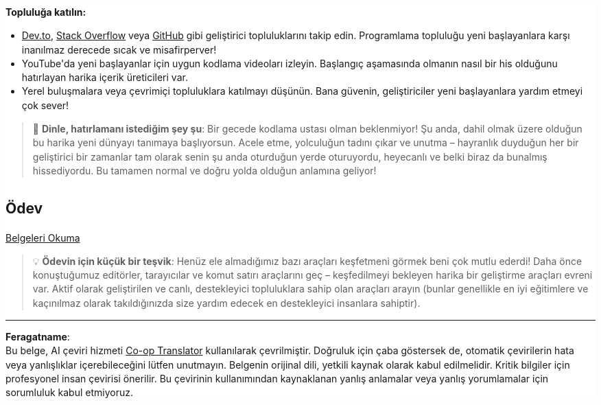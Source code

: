 **Topluluğa katılın:**
- [Dev.to](https://dev.to/), [Stack Overflow](https://stackoverflow.com/) veya [GitHub](https://github.com/) gibi geliştirici topluluklarını takip edin. Programlama topluluğu yeni başlayanlara karşı inanılmaz derecede sıcak ve misafirperver!
- YouTube'da yeni başlayanlar için uygun kodlama videoları izleyin. Başlangıç aşamasında olmanın nasıl bir his olduğunu hatırlayan harika içerik üreticileri var.
- Yerel buluşmalara veya çevrimiçi topluluklara katılmayı düşünün. Bana güvenin, geliştiriciler yeni başlayanlara yardım etmeyi çok sever!

> 🎯 **Dinle, hatırlamanı istediğim şey şu**: Bir gecede kodlama ustası olman beklenmiyor! Şu anda, dahil olmak üzere olduğun bu harika yeni dünyayı tanımaya başlıyorsun. Acele etme, yolculuğun tadını çıkar ve unutma – hayranlık duyduğun her bir geliştirici bir zamanlar tam olarak senin şu anda oturduğun yerde oturuyordu, heyecanlı ve belki biraz da bunalmış hissediyordu. Bu tamamen normal ve doğru yolda olduğun anlamına geliyor!



## Ödev

[Belgeleri Okuma](assignment.md)

> 💡 **Ödevin için küçük bir teşvik**: Henüz ele almadığımız bazı araçları keşfetmeni görmek beni çok mutlu ederdi! Daha önce konuştuğumuz editörler, tarayıcılar ve komut satırı araçlarını geç – keşfedilmeyi bekleyen harika bir geliştirme araçları evreni var. Aktif olarak geliştirilen ve canlı, destekleyici topluluklara sahip olan araçları arayın (bunlar genellikle en iyi eğitimlere ve kaçınılmaz olarak takıldığınızda size yardım edecek en destekleyici insanlara sahiptir).

---

**Feragatname**:  
Bu belge, AI çeviri hizmeti [Co-op Translator](https://github.com/Azure/co-op-translator) kullanılarak çevrilmiştir. Doğruluk için çaba göstersek de, otomatik çevirilerin hata veya yanlışlıklar içerebileceğini lütfen unutmayın. Belgenin orijinal dili, yetkili kaynak olarak kabul edilmelidir. Kritik bilgiler için profesyonel insan çevirisi önerilir. Bu çevirinin kullanımından kaynaklanan yanlış anlamalar veya yanlış yorumlamalar için sorumluluk kabul etmiyoruz.